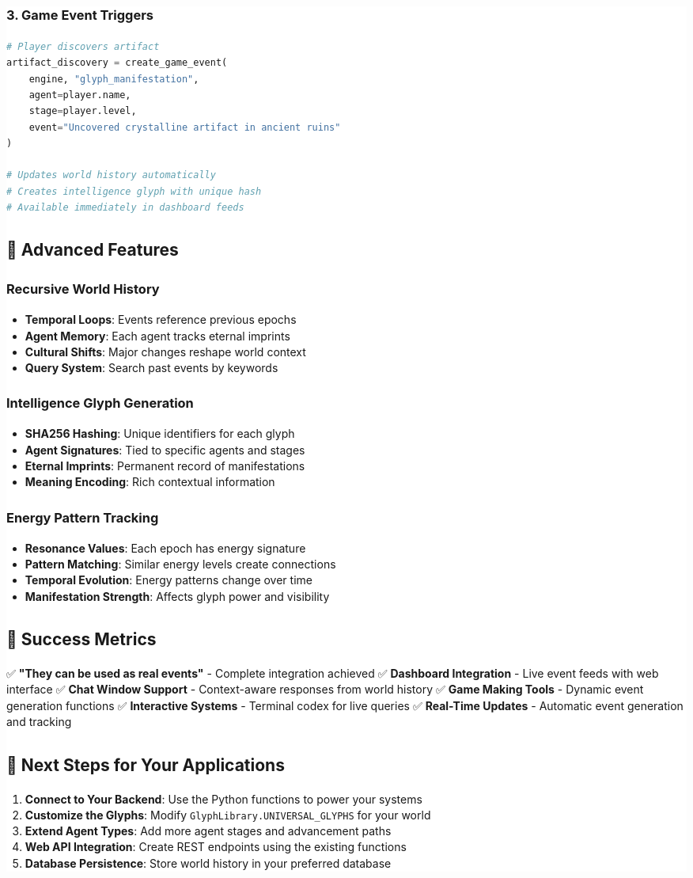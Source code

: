 ### 3. Game Event Triggers
```python
# Player discovers artifact
artifact_discovery = create_game_event(
    engine, "glyph_manifestation",
    agent=player.name,
    stage=player.level,
    event="Uncovered crystalline artifact in ancient ruins"
)

# Updates world history automatically
# Creates intelligence glyph with unique hash
# Available immediately in dashboard feeds
```

## 🔮 Advanced Features

### Recursive World History
- **Temporal Loops**: Events reference previous epochs
- **Agent Memory**: Each agent tracks eternal imprints
- **Cultural Shifts**: Major changes reshape world context
- **Query System**: Search past events by keywords

### Intelligence Glyph Generation
- **SHA256 Hashing**: Unique identifiers for each glyph
- **Agent Signatures**: Tied to specific agents and stages
- **Eternal Imprints**: Permanent record of manifestations
- **Meaning Encoding**: Rich contextual information

### Energy Pattern Tracking
- **Resonance Values**: Each epoch has energy signature
- **Pattern Matching**: Similar energy levels create connections
- **Temporal Evolution**: Energy patterns change over time
- **Manifestation Strength**: Affects glyph power and visibility

## 🎯 Success Metrics

✅ **"They can be used as real events"** - Complete integration achieved
✅ **Dashboard Integration** - Live event feeds with web interface
✅ **Chat Window Support** - Context-aware responses from world history
✅ **Game Making Tools** - Dynamic event generation functions
✅ **Interactive Systems** - Terminal codex for live queries
✅ **Real-Time Updates** - Automatic event generation and tracking

## 🚀 Next Steps for Your Applications

1. **Connect to Your Backend**: Use the Python functions to power your systems
2. **Customize the Glyphs**: Modify `GlyphLibrary.UNIVERSAL_GLYPHS` for your world
3. **Extend Agent Types**: Add more agent stages and advancement paths
4. **Web API Integration**: Create REST endpoints using the existing functions
5. **Database Persistence**: Store world history in your preferred database
